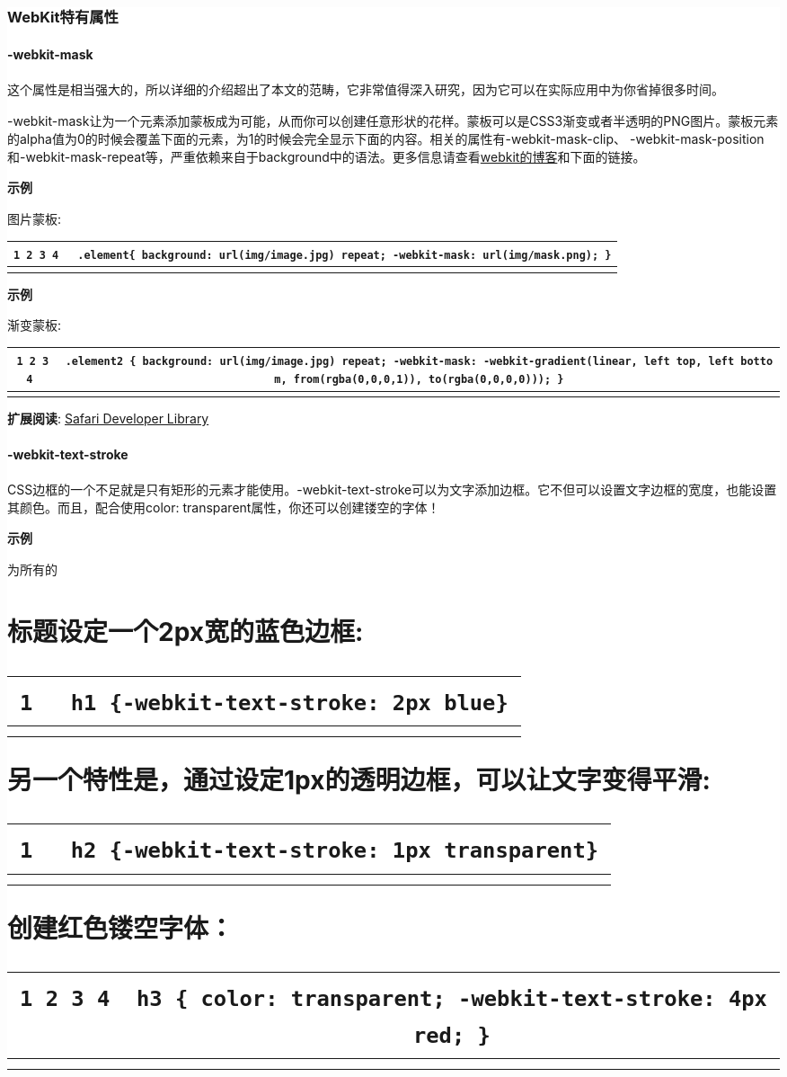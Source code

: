 ### WebKit特有属性

#### -webkit-mask

这个属性是相当强大的，所以详细的介绍超出了本文的范畴，它非常值得深入研究，因为它可以在实际应用中为你省掉很多时间。

-webkit-mask让为一个元素添加蒙板成为可能，从而你可以创建任意形状的花样。蒙板可以是CSS3渐变或者半透明的PNG图片。蒙板元素的alpha值为0的时候会覆盖下面的元素，为1的时候会完全显示下面的内容。相关的属性有-webkit-mask-clip、 -webkit-mask-position 和-webkit-mask-repeat等，严重依赖来自于background中的语法。更多信息请查看[webkit的博客](http://www.webkit.org/blog/181/css-masks)和下面的链接。



**示例**

图片蒙板:

| `1 2 3 4 ` | `.element{ background: url(img/image.jpg) repeat; -webkit-mask: url(img/mask.png); }` |
| ---------- | ------------------------------------------------------------ |
|            |                                                              |

**示例**

渐变蒙板:

| `1 2 3 4 ` | `.element2 { background: url(img/image.jpg) repeat; -webkit-mask: -webkit-gradient(linear, left top, left bottom, from(rgba(0,0,0,1)), to(rgba(0,0,0,0))); }` |
| ---------- | ------------------------------------------------------------ |
|            |                                                              |

**扩展阅读**: [Safari Developer Library](http://developer.apple.com/library/safari/documentation/AppleApplications/Reference/SafariCSSRef/Articles/StandardCSSProperties.html#//apple_ref/doc/uid/TP30001266-SW17)

#### -webkit-text-stroke

CSS边框的一个不足就是只有矩形的元素才能使用。-webkit-text-stroke可以为文字添加边框。它不但可以设置文字边框的宽度，也能设置其颜色。而且，配合使用color: transparent属性，你还可以创建镂空的字体！

**示例**

为所有的<h1>标题设定一个2px宽的蓝色边框:

| `1 ` | `h1 {-webkit-text-stroke: 2px blue}` |
| ---- | ------------------------------------ |
|      |                                      |

另一个特性是，通过设定1px的透明边框，可以让文字变得平滑:

| `1 ` | `h2 {-webkit-text-stroke: 1px transparent}` |
| ---- | ------------------------------------------- |
|      |                                             |

创建红色镂空字体：

| `1 2 3 4 ` | `h3 { color: transparent; -webkit-text-stroke: 4px red; }` |
| ---------- | ---------------------------------------------------------- |
|            |                                                            |
